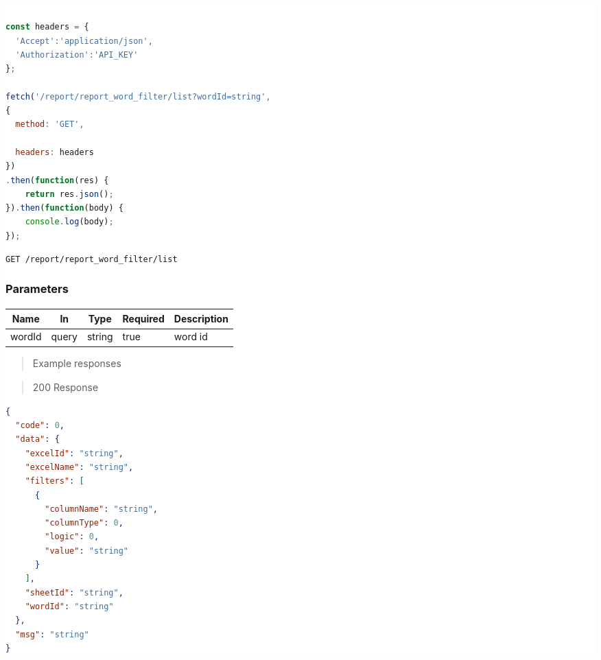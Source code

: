 ```javascript

const headers = {
  'Accept':'application/json',
  'Authorization':'API_KEY'
};

fetch('/report/report_word_filter/list?wordId=string',
{
  method: 'GET',

  headers: headers
})
.then(function(res) {
    return res.json();
}).then(function(body) {
    console.log(body);
});

```

`GET /report/report_word_filter/list`

<h3 id="查询报告关联的数据表的行筛选条件接口-parameters">Parameters</h3>

|Name|In|Type|Required|Description|
|---|---|---|---|---|
|wordId|query|string|true|word id|

> Example responses

> 200 Response

```json
{
  "code": 0,
  "data": {
    "excelId": "string",
    "excelName": "string",
    "filters": [
      {
        "columnName": "string",
        "columnType": 0,
        "logic": 0,
        "value": "string"
      }
    ],
    "sheetId": "string",
    "wordId": "string"
  },
  "msg": "string"
}
```
